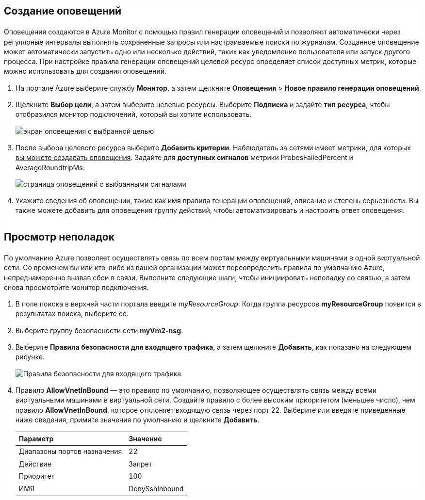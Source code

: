 ## <a name="generate-alerts"></a>Создание оповещений

Оповещения создаются в Azure Monitor с помощью правил генерации оповещений и позволяют автоматически через регулярные интервалы выполнять сохраненные запросы или настраиваемые поиски по журналам. Созданное оповещение может автоматически запустить одно или несколько действий, таких как уведомление пользователя или запуск другого процесса. При настройке правила генерации оповещений целевой ресурс определяет список доступных метрик, которые можно использовать для создания оповещений.

1. На портале Azure выберите службу **Монитор**, а затем щелкните **Оповещения** > **Новое правило генерации оповещений**.
2. Щелкните **Выбор цели**, а затем выберите целевые ресурсы. Выберите **Подписка** и задайте **тип ресурса**, чтобы отобразился монитор подключений, который вы хотите использовать.

    ![экран оповещения с выбранной целью](./media/connection-monitor/set-alert-rule.png)
1. После выбора целевого ресурса выберите **Добавить критерии**. Наблюдатель за сетями имеет [метрики, для которых вы можете создавать оповещения](https://docs.microsoft.com/azure/monitoring-and-diagnostics/monitoring-near-real-time-metric-alerts#metrics-and-dimensions-supported). Задайте для **доступных сигналов** метрики ProbesFailedPercent и AverageRoundtripMs:

    ![страница оповещений с выбранными сигналами](./media/connection-monitor/set-alert-signals.png)
1. Укажите сведения об оповещении, такие как имя правила генерации оповещений, описание и степень серьезности. Вы также можете добавить для оповещения группу действий, чтобы автоматизировать и настроить ответ оповещения.

## <a name="view-a-problem"></a>Просмотр неполадок

По умолчанию Azure позволяет осуществлять связь по всем портам между виртуальными машинами в одной виртуальной сети. Со временем вы или кто-либо из вашей организации может переопределить правила по умолчанию Azure, непреднамеренно вызвав сбои в связи. Выполните следующие шаги, чтобы инициировать неполадку со связью, а затем снова просмотрите монитор подключения.

1. В поле поиска в верхней части портала введите *myResourceGroup*. Когда группа ресурсов **myResourceGroup** появится в результатах поиска, выберите ее.
2. Выберите группу безопасности сети **myVm2-nsg**.
3. Выберите **Правила безопасности для входящего трафика**, а затем щелкните **Добавить**, как показано на следующем рисунке.

    ![Правила безопасности для входящего трафика](./media/connection-monitor/inbound-security-rules.png)

4. Правило **AllowVnetInBound** — это правило по умолчанию, позволяющее осуществлять связь между всеми виртуальными машинами в виртуальной сети. Создайте правило с более высоким приоритетом (меньшее число), чем правило **AllowVnetInBound**, которое отклоняет входящую связь через порт 22. Выберите или введите приведенные ниже сведения, примите значения по умолчанию и щелкните **Добавить**.

    | Параметр                 | Значение          |
    | ---                     | ---            |
    | Диапазоны портов назначения | 22             |
    | Действие                  | Запрет           |
    | Приоритет                | 100            |
    | ИМЯ                    | DenySshInbound |
